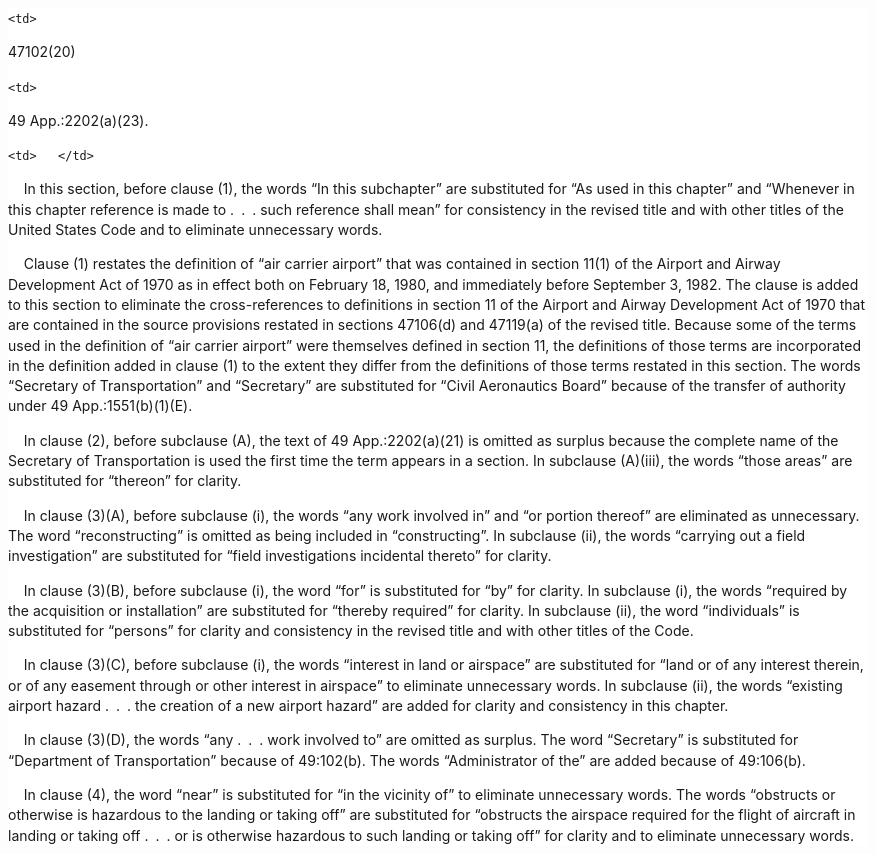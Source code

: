   <tr>

    <td> 

47102(20)  </td>

    <td> 

49 App.:2202(a)(23).  </td>

    <td>   </td>

  </tr>

</table>

    In this section, before clause (1), the words “In this subchapter” are substituted for “As used in this chapter” and “Whenever in this chapter reference is made to . . . such reference shall mean” for consistency in the revised title and with other titles of the United States Code and to eliminate unnecessary words.

    Clause (1) restates the definition of “air carrier airport” that was contained in section 11(1) of the Airport and Airway Development Act of 1970 as in effect both on February 18, 1980, and immediately before September 3, 1982. The clause is added to this section to eliminate the cross-references to definitions in section 11 of the Airport and Airway Development Act of 1970 that are contained in the source provisions restated in sections 47106(d) and 47119(a) of the revised title. Because some of the terms used in the definition of “air carrier airport” were themselves defined in section 11, the definitions of those terms are incorporated in the definition added in clause (1) to the extent they differ from the definitions of those terms restated in this section. The words “Secretary of Transportation” and “Secretary” are substituted for “Civil Aeronautics Board” because of the transfer of authority under 49 App.:1551(b)(1)(E).

    In clause (2), before subclause (A), the text of 49 App.:2202(a)(21) is omitted as surplus because the complete name of the Secretary of Transportation is used the first time the term appears in a section. In subclause (A)(iii), the words “those areas” are substituted for “thereon” for clarity.

    In clause (3)(A), before subclause (i), the words “any work involved in” and “or portion thereof” are eliminated as unnecessary. The word “reconstructing” is omitted as being included in “constructing”. In subclause (ii), the words “carrying out a field investigation” are substituted for “field investigations incidental thereto” for clarity.

    In clause (3)(B), before subclause (i), the word “for” is substituted for “by” for clarity. In subclause (i), the words “required by the acquisition or installation” are substituted for “thereby required” for clarity. In subclause (ii), the word “individuals” is substituted for “persons” for clarity and consistency in the revised title and with other titles of the Code.

    In clause (3)(C), before subclause (i), the words “interest in land or airspace” are substituted for “land or of any interest therein, or of any easement through or other interest in airspace” to eliminate unnecessary words. In subclause (ii), the words “existing airport hazard . . . the creation of a new airport hazard” are added for clarity and consistency in this chapter.

    In clause (3)(D), the words “any . . . work involved to” are omitted as surplus. The word “Secretary” is substituted for “Department of Transportation” because of 49:102(b). The words “Administrator of the” are added because of 49:106(b).

    In clause (4), the word “near” is substituted for “in the vicinity of” to eliminate unnecessary words. The words “obstructs or otherwise is hazardous to the landing or taking off” are substituted for “obstructs the airspace required for the flight of aircraft in landing or taking off . . . or is otherwise hazardous to such landing or taking off” for clarity and to eliminate unnecessary words.
